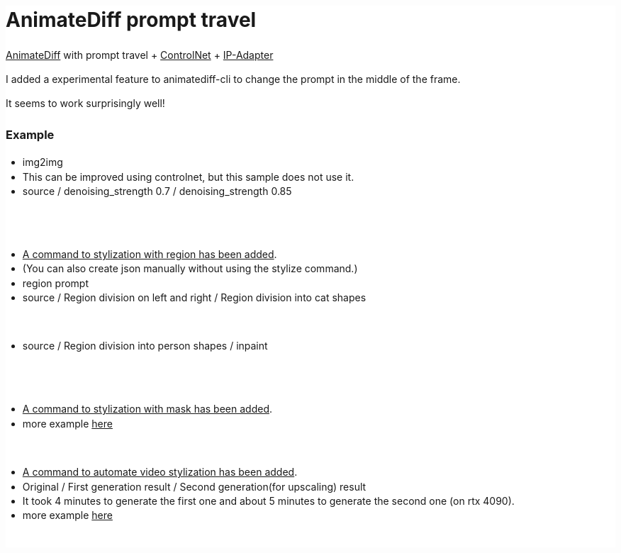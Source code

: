 # AnimateDiff prompt travel

[AnimateDiff](https://github.com/guoyww/AnimateDiff) with prompt travel + [ControlNet](https://github.com/lllyasviel/ControlNet) + [IP-Adapter](https://github.com/tencent-ailab/IP-Adapter)

I added a experimental feature to animatediff-cli to change the prompt in the middle of the frame.

It seems to work surprisingly well!

### Example

- img2img
- This can be improved using controlnet, but this sample does not use it.
- source / denoising_strength 0.7 / denoising_strength 0.85
<div><video controls src="https://github.com/s9roll7/animatediff-cli-prompt-travel/assets/118420657/4a9ecf3e-d1c7-468a-a85f-abce7b4c4aab" muted="false"></video></div>
<br>
<br>

- [A command to stylization with region has been added](https://github.com/s9roll7/animatediff-cli-prompt-travel#video-stylization-with-region).
- (You can also create json manually without using the stylize command.)
- region prompt
- source / Region division on left and right / Region division into cat shapes
<div><video controls src="https://github.com/s9roll7/animatediff-cli-prompt-travel/assets/118420657/333f7891-645a-42f7-bb5c-234c00fe64fb" muted="false"></video></div>
<br>

- source / Region division into person shapes / inpaint
<div><video controls src="https://github.com/s9roll7/animatediff-cli-prompt-travel/assets/118420657/d9231c8e-94b6-4608-97ba-6ab3fc85bcfa" muted="false"></video></div>
<br>
<br>




- [A command to stylization with mask has been added](https://github.com/s9roll7/animatediff-cli-prompt-travel#video-stylization-with-mask).
- more example [here](https://github.com/s9roll7/animatediff-cli-prompt-travel/issues/111)

<div><video controls src="https://github.com/s9roll7/animatediff-cli-prompt-travel/assets/118420657/461cd68a-511a-4ad8-a2ee-7078faed7354" muted="false"></video></div>
<br>


- [A command to automate video stylization has been added](https://github.com/s9roll7/animatediff-cli-prompt-travel#video-stylization).
- Original / First generation result / Second generation(for upscaling) result
- It took 4 minutes to generate the first one and about 5 minutes to generate the second one (on rtx 4090).
- more example [here](https://github.com/s9roll7/animatediff-cli-prompt-travel/issues/29)

<div><video controls src="https://github.com/s9roll7/animatediff-cli-prompt-travel/assets/118420657/2f1965f2-9a50-485e-ac95-e888a3189ba2" muted="false"></video></div>
<br>
